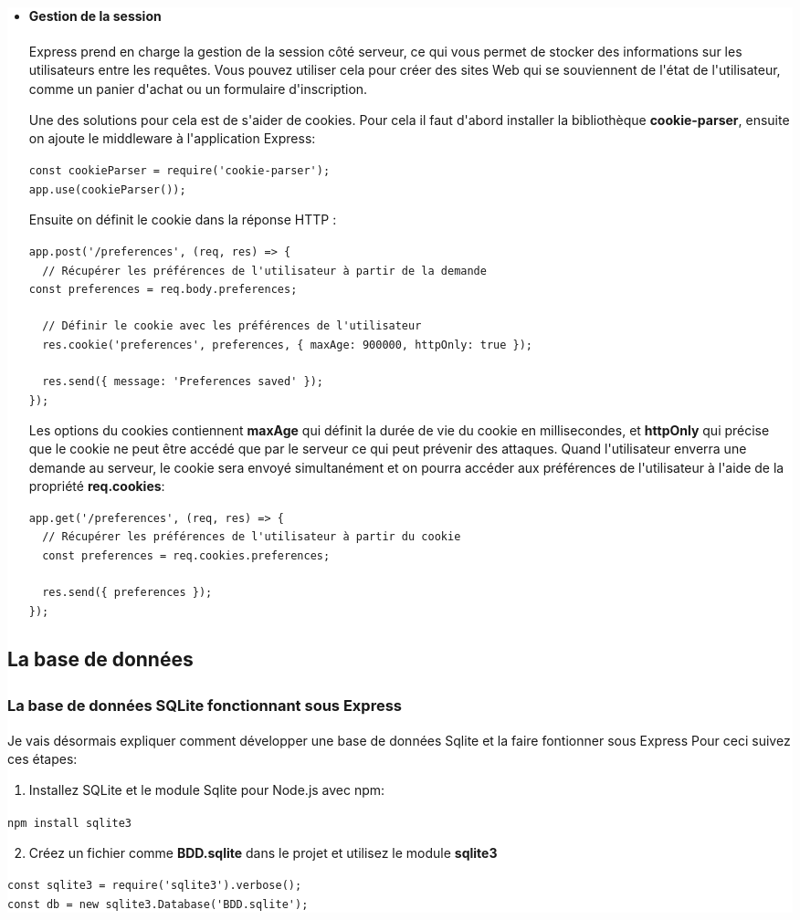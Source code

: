   - #### Gestion de la session
    Express prend en charge la gestion de la session côté serveur, ce qui vous permet de stocker des informations sur les utilisateurs entre les requêtes. Vous pouvez utiliser cela pour créer des sites Web qui se souviennent de l'état de l'utilisateur, comme un panier d'achat ou un formulaire d'inscription.

    Une des solutions pour cela est de s'aider de cookies. Pour cela il faut d'abord installer la bibliothèque **cookie-parser**, ensuite on ajoute le middleware à l'application Express:

    ```
    const cookieParser = require('cookie-parser');
    app.use(cookieParser());
    ```
    Ensuite on définit le cookie dans la réponse HTTP :

    ```
    app.post('/preferences', (req, res) => {
      // Récupérer les préférences de l'utilisateur à partir de la demande
    const preferences = req.body.preferences;

      // Définir le cookie avec les préférences de l'utilisateur
      res.cookie('preferences', preferences, { maxAge: 900000, httpOnly: true });

      res.send({ message: 'Preferences saved' });
    });
    ```

    Les options du cookies contiennent **maxAge** qui définit la durée de vie du cookie en millisecondes, et **httpOnly** qui précise que le cookie ne peut être accédé que par le serveur ce qui peut prévenir des attaques.
    Quand l'utilisateur enverra une demande au serveur, le cookie sera envoyé simultanément et on pourra accéder aux préférences de l'utilisateur à l'aide de la propriété **req.cookies**:
    ```
    app.get('/preferences', (req, res) => {
      // Récupérer les préférences de l'utilisateur à partir du cookie
      const preferences = req.cookies.preferences;

      res.send({ preferences });
    });
    ```
## La base de données
### La base de données SQLite fonctionnant sous Express
Je vais désormais expliquer comment développer une base de données Sqlite et la faire fontionner sous Express
Pour ceci suivez ces étapes:

1. Installez SQLite et le module Sqlite pour Node.js avec npm:

  ```
  npm install sqlite3
  ```
2. Créez un fichier comme **BDD.sqlite** dans le projet et utilisez le module **sqlite3**

  ```
  const sqlite3 = require('sqlite3').verbose();
  const db = new sqlite3.Database('BDD.sqlite');
  ```
